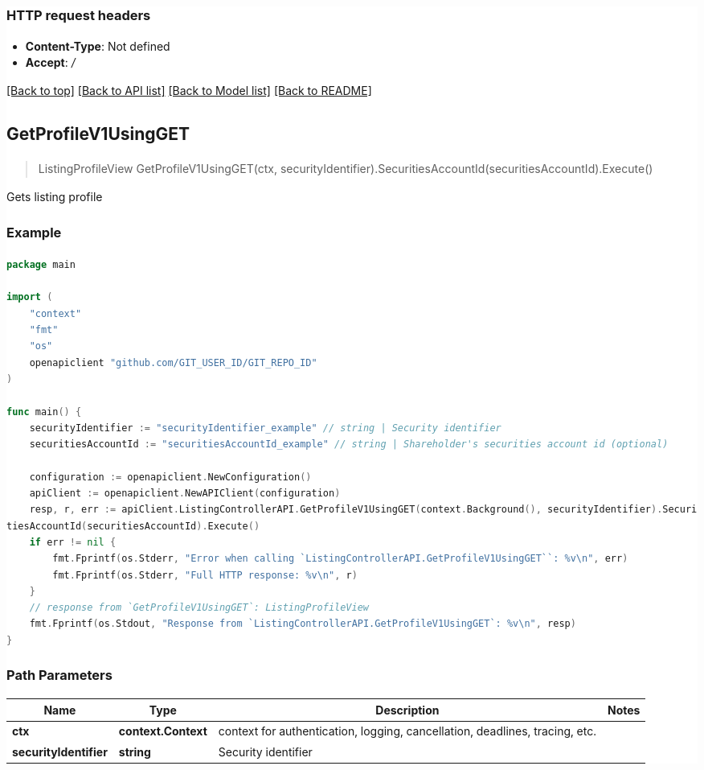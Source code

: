 ### HTTP request headers

- **Content-Type**: Not defined
- **Accept**: */*

[[Back to top]](#) [[Back to API list]](../README.md#documentation-for-api-endpoints)
[[Back to Model list]](../README.md#documentation-for-models)
[[Back to README]](../README.md)


## GetProfileV1UsingGET

> ListingProfileView GetProfileV1UsingGET(ctx, securityIdentifier).SecuritiesAccountId(securitiesAccountId).Execute()

Gets listing profile

### Example

```go
package main

import (
	"context"
	"fmt"
	"os"
	openapiclient "github.com/GIT_USER_ID/GIT_REPO_ID"
)

func main() {
	securityIdentifier := "securityIdentifier_example" // string | Security identifier
	securitiesAccountId := "securitiesAccountId_example" // string | Shareholder's securities account id (optional)

	configuration := openapiclient.NewConfiguration()
	apiClient := openapiclient.NewAPIClient(configuration)
	resp, r, err := apiClient.ListingControllerAPI.GetProfileV1UsingGET(context.Background(), securityIdentifier).SecuritiesAccountId(securitiesAccountId).Execute()
	if err != nil {
		fmt.Fprintf(os.Stderr, "Error when calling `ListingControllerAPI.GetProfileV1UsingGET``: %v\n", err)
		fmt.Fprintf(os.Stderr, "Full HTTP response: %v\n", r)
	}
	// response from `GetProfileV1UsingGET`: ListingProfileView
	fmt.Fprintf(os.Stdout, "Response from `ListingControllerAPI.GetProfileV1UsingGET`: %v\n", resp)
}
```

### Path Parameters


Name | Type | Description  | Notes
------------- | ------------- | ------------- | -------------
**ctx** | **context.Context** | context for authentication, logging, cancellation, deadlines, tracing, etc.
**securityIdentifier** | **string** | Security identifier | 

